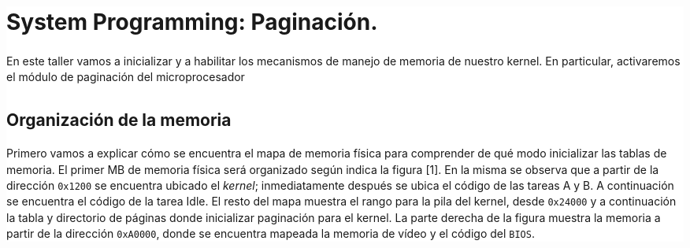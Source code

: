 # System Programming: Paginación.

En este taller vamos a inicializar y a habilitar los mecanismos de
manejo de memoria de nuestro kernel. En particular, activaremos el
módulo de paginación del microprocesador

## Organización de la memoria 

Primero vamos a explicar cómo se encuentra el mapa de memoria física
para comprender de qué modo inicializar las tablas de memoria. El primer
MB de memoria física será organizado según indica la figura
[1].
En la misma se observa que a partir de la dirección `0x1200` se
encuentra ubicado el *kernel*; inmediatamente después se ubica el código
de las tareas A y B. A continuación se encuentra el código de la tarea
Idle. El resto del mapa muestra el rango para la pila del kernel, desde
`0x24000` y a continuación la tabla y directorio de páginas donde
inicializar paginación para el kernel. La parte derecha de la figura
muestra la memoria a partir de la dirección `0xA0000`, donde se
encuentra mapeada la memoria de vídeo y el código del `BIOS`.


[^1]: Entre paréntesis el nombre consistente con gdb